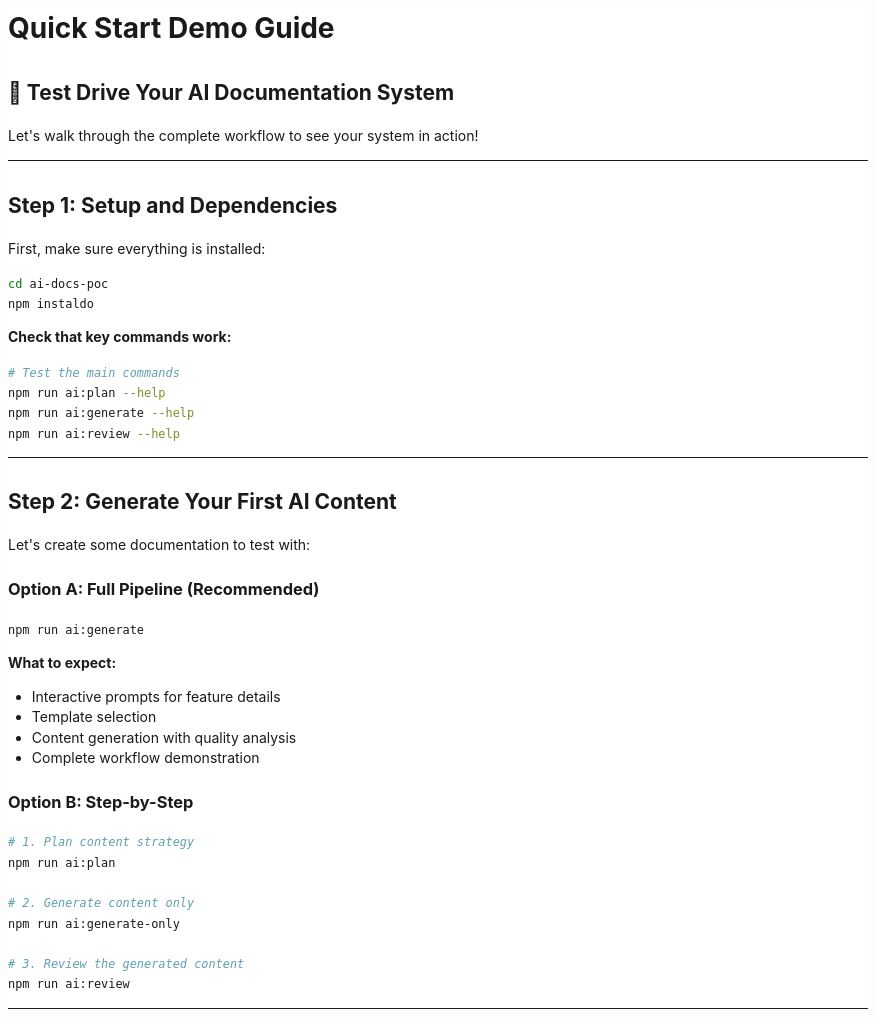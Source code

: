# Quick Start Demo Guide

## 🚀 **Test Drive Your AI Documentation System**

Let's walk through the complete workflow to see your system in action!

---

## **Step 1: Setup and Dependencies**

First, make sure everything is installed:

```bash
cd ai-docs-poc
npm instaldo
```

**Check that key commands work:**
```bash
# Test the main commands
npm run ai:plan --help
npm run ai:generate --help
npm run ai:review --help
```

---

## **Step 2: Generate Your First AI Content**

Let's create some documentation to test with:

### **Option A: Full Pipeline (Recommended)**
```bash
npm run ai:generate
```

**What to expect:**
- Interactive prompts for feature details
- Template selection
- Content generation with quality analysis
- Complete workflow demonstration

### **Option B: Step-by-Step**
```bash
# 1. Plan content strategy
npm run ai:plan

# 2. Generate content only
npm run ai:generate-only

# 3. Review the generated content
npm run ai:review
```

---